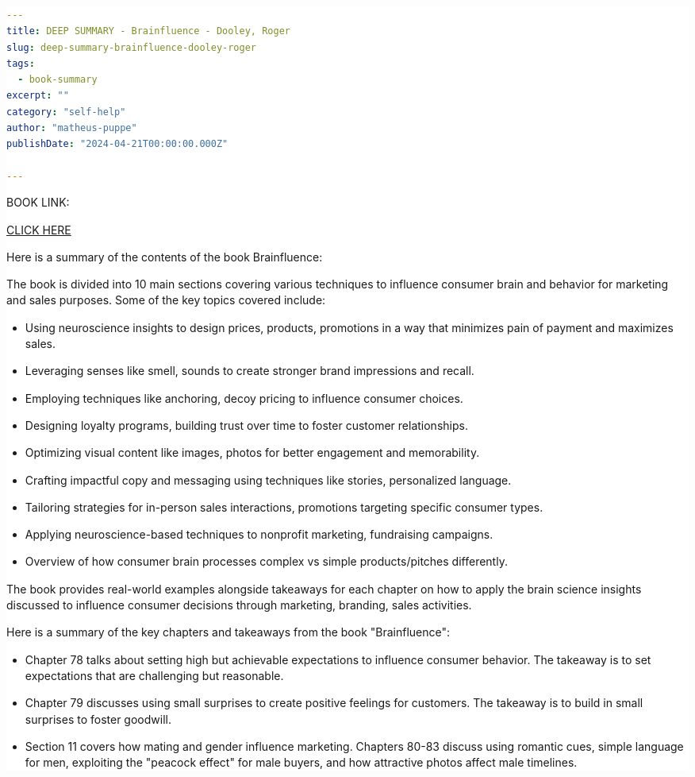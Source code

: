 ```yaml
---
title: DEEP SUMMARY - Brainfluence - Dooley, Roger
slug: deep-summary-brainfluence-dooley-roger
tags: 
  - book-summary
excerpt: ""
category: "self-help"
author: "matheus-puppe"
publishDate: "2024-04-21T00:00:00.000Z"

---
```


BOOK LINK:

[CLICK HERE](https://www.amazon.com/gp/search?ie=UTF8&tag=matheuspupp0a-20&linkCode=ur2&linkId=4410b525877ab397377c2b5e60711c1a&camp=1789&creative=9325&index=books&keywords=brainfluence-dooley-roger)



 Here is a summary of the contents of the book Brainfluence:

The book is divided into 10 main sections covering various techniques to influence consumer brain and behavior for marketing and sales purposes. Some of the key topics covered include:

- Using neuroscience insights to design prices, products, promotions in a way that minimizes pain of payment and maximizes sales. 

- Leveraging senses like smell, sounds to create stronger brand impressions and recall. 

- Employing techniques like anchoring, decoy pricing to influence consumer choices.

- Designing loyalty programs, building trust over time to foster customer relationships.

- Optimizing visual content like images, photos for better engagement and memorability. 

- Crafting impactful copy and messaging using techniques like stories, personalized language.

- Tailoring strategies for in-person sales interactions, promotions targeting specific consumer types. 

- Applying neuroscience-based techniques to nonprofit marketing, fundraising campaigns.

- Overview of how consumer brain processes complex vs simple products/pitches differently.

The book provides real-world examples alongside takeaways for each chapter on how to apply the brain science insights discussed to influence consumer decisions through marketing, branding, sales activities.

 Here is a summary of the key chapters and takeaways from the book "Brainfluence":

- Chapter 78 talks about setting high but achievable expectations to influence consumer behavior. The takeaway is to set expectations that are challenging but reasonable.

- Chapter 79 discusses using small surprises to create positive feelings for customers. The takeaway is to build in small surprises to foster goodwill. 

- Section 11 covers how mating and gender influence marketing. Chapters 80-83 discuss using romantic cues, simple language for men, exploiting the "peacock effect" for male buyers, and how attractive photos affect male timelines. 
